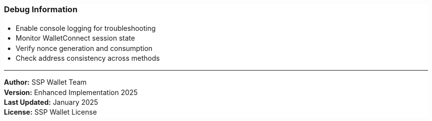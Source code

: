 ### Debug Information
- Enable console logging for troubleshooting
- Monitor WalletConnect session state
- Verify nonce generation and consumption
- Check address consistency across methods

---

**Author:** SSP Wallet Team  
**Version:** Enhanced Implementation 2025  
**Last Updated:** January 2025  
**License:** SSP Wallet License 